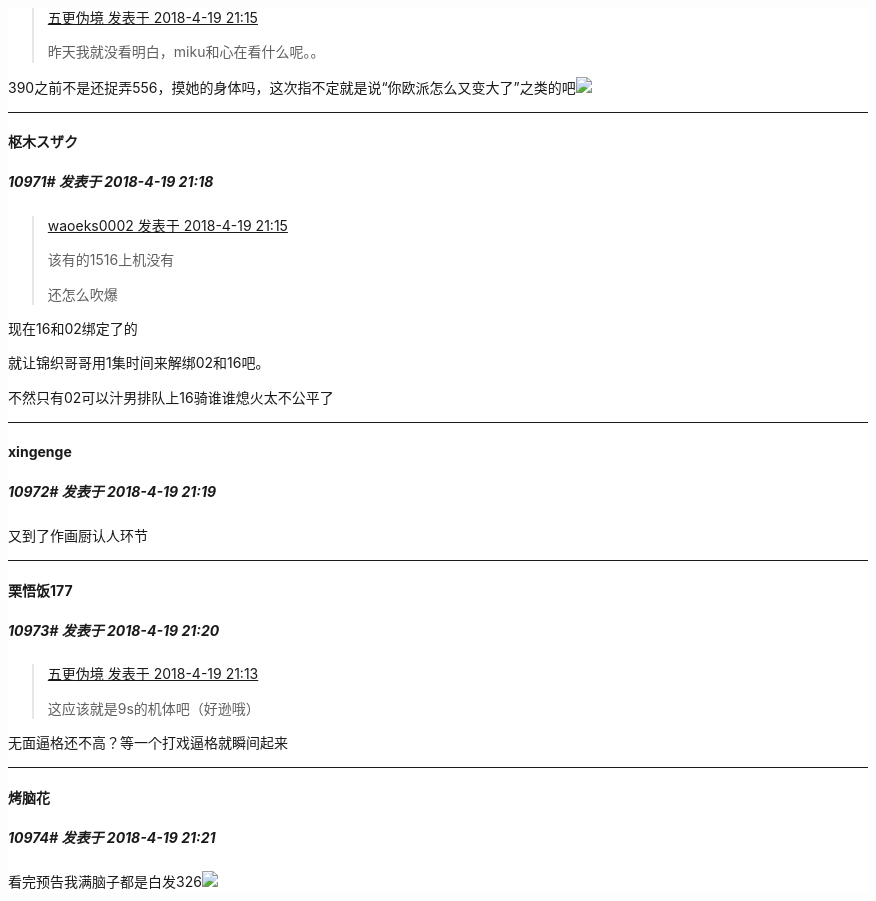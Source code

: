
<blockquote><a href="httphttps://bbs.saraba1st.com/2b/forum.php?mod=redirect&amp;goto=findpost&amp;pid=39299066&amp;ptid=1628823" target="_blank">五更伪境 发表于 2018-4-19 21:15</a>

昨天我就没看明白，miku和心在看什么呢。。</blockquote>
390之前不是还捉弄556，摸她的身体吗，这次指不定就是说“你欧派怎么又变大了”之类的吧<img src="https://static.saraba1st.com/image/smiley/face2017/025.png" referrerpolicy="no-referrer">


-----

####  枢木スザク  
##### 10971#       发表于 2018-4-19 21:18


<blockquote><a href="httphttps://bbs.saraba1st.com/2b/forum.php?mod=redirect&amp;goto=findpost&amp;pid=39299072&amp;ptid=1628823" target="_blank">waoeks0002 发表于 2018-4-19 21:15</a>

该有的1516上机没有


还怎么吹爆</blockquote>
现在16和02绑定了的


就让锦织哥哥用1集时间来解绑02和16吧。


不然只有02可以汁男排队上16骑谁谁熄火太不公平了


-----

####  xingenge  
##### 10972#       发表于 2018-4-19 21:19


又到了作画厨认人环节


-----

####  栗悟饭177  
##### 10973#       发表于 2018-4-19 21:20


<blockquote><a href="httphttps://bbs.saraba1st.com/2b/forum.php?mod=redirect&amp;goto=findpost&amp;pid=39299038&amp;ptid=1628823" target="_blank">五更伪境 发表于 2018-4-19 21:13</a>

这应该就是9s的机体吧（好逊哦）</blockquote>
无面逼格还不高？等一个打戏逼格就瞬间起来


-----

####  烤脑花  
##### 10974#       发表于 2018-4-19 21:21


看完预告我满脑子都是白发326<img src="https://static.saraba1st.com/image/smiley/face2017/081.png" referrerpolicy="no-referrer">
